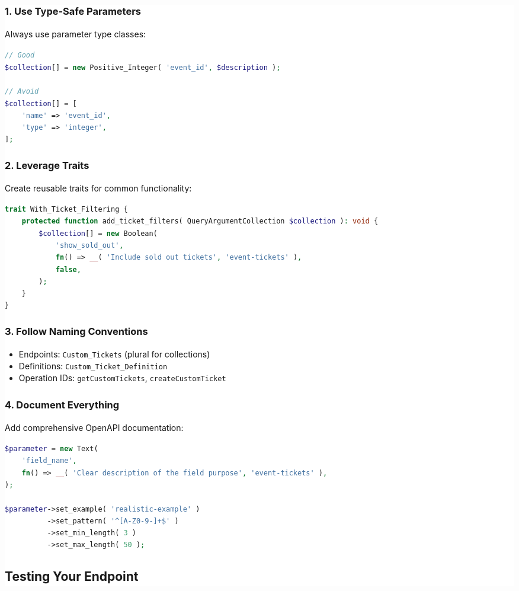 ### 1. Use Type-Safe Parameters

Always use parameter type classes:

```php
// Good
$collection[] = new Positive_Integer( 'event_id', $description );

// Avoid
$collection[] = [
    'name' => 'event_id',
    'type' => 'integer',
];
```

### 2. Leverage Traits

Create reusable traits for common functionality:

```php
trait With_Ticket_Filtering {
    protected function add_ticket_filters( QueryArgumentCollection $collection ): void {
        $collection[] = new Boolean(
            'show_sold_out',
            fn() => __( 'Include sold out tickets', 'event-tickets' ),
            false,
        );
    }
}
```

### 3. Follow Naming Conventions

- Endpoints: `Custom_Tickets` (plural for collections)
- Definitions: `Custom_Ticket_Definition`
- Operation IDs: `getCustomTickets`, `createCustomTicket`

### 4. Document Everything

Add comprehensive OpenAPI documentation:

```php
$parameter = new Text(
    'field_name',
    fn() => __( 'Clear description of the field purpose', 'event-tickets' ),
);

$parameter->set_example( 'realistic-example' )
          ->set_pattern( '^[A-Z0-9-]+$' )
          ->set_min_length( 3 )
          ->set_max_length( 50 );
```

## Testing Your Endpoint
